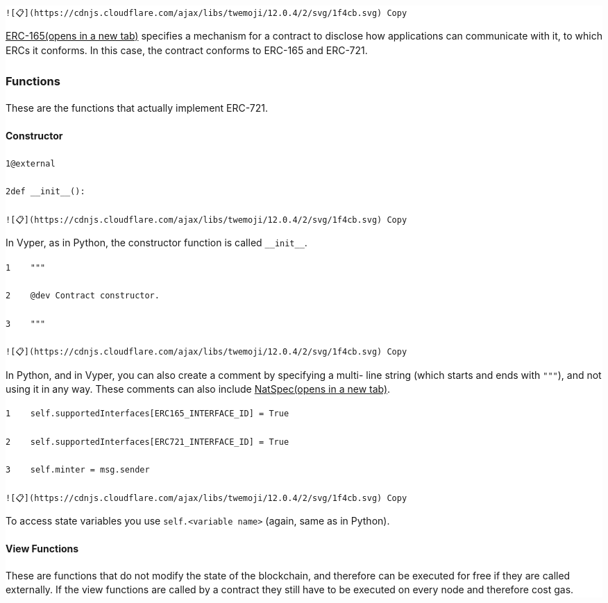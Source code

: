     ![📋](https://cdnjs.cloudflare.com/ajax/libs/twemoji/12.0.4/2/svg/1f4cb.svg) Copy

[ERC-165(opens in a new tab)](https://eips.ethereum.org/EIPS/eip-165)
specifies a mechanism for a contract to disclose how applications can
communicate with it, to which ERCs it conforms. In this case, the contract
conforms to ERC-165 and ERC-721.

### Functions

These are the functions that actually implement ERC-721.

#### Constructor

    
    
    1@external
    
    2def __init__():
    
    ![📋](https://cdnjs.cloudflare.com/ajax/libs/twemoji/12.0.4/2/svg/1f4cb.svg) Copy

In Vyper, as in Python, the constructor function is called `__init__`.

    
    
    1    """
    
    2    @dev Contract constructor.
    
    3    """
    
    ![📋](https://cdnjs.cloudflare.com/ajax/libs/twemoji/12.0.4/2/svg/1f4cb.svg) Copy

In Python, and in Vyper, you can also create a comment by specifying a multi-
line string (which starts and ends with `"""`), and not using it in any way.
These comments can also include [NatSpec(opens in a new
tab)](https://vyper.readthedocs.io/en/latest/natspec.html).

    
    
    1    self.supportedInterfaces[ERC165_INTERFACE_ID] = True
    
    2    self.supportedInterfaces[ERC721_INTERFACE_ID] = True
    
    3    self.minter = msg.sender
    
    ![📋](https://cdnjs.cloudflare.com/ajax/libs/twemoji/12.0.4/2/svg/1f4cb.svg) Copy

To access state variables you use `self.<variable name>` (again, same as in
Python).

#### View Functions

These are functions that do not modify the state of the blockchain, and
therefore can be executed for free if they are called externally. If the view
functions are called by a contract they still have to be executed on every
node and therefore cost gas.

    
    